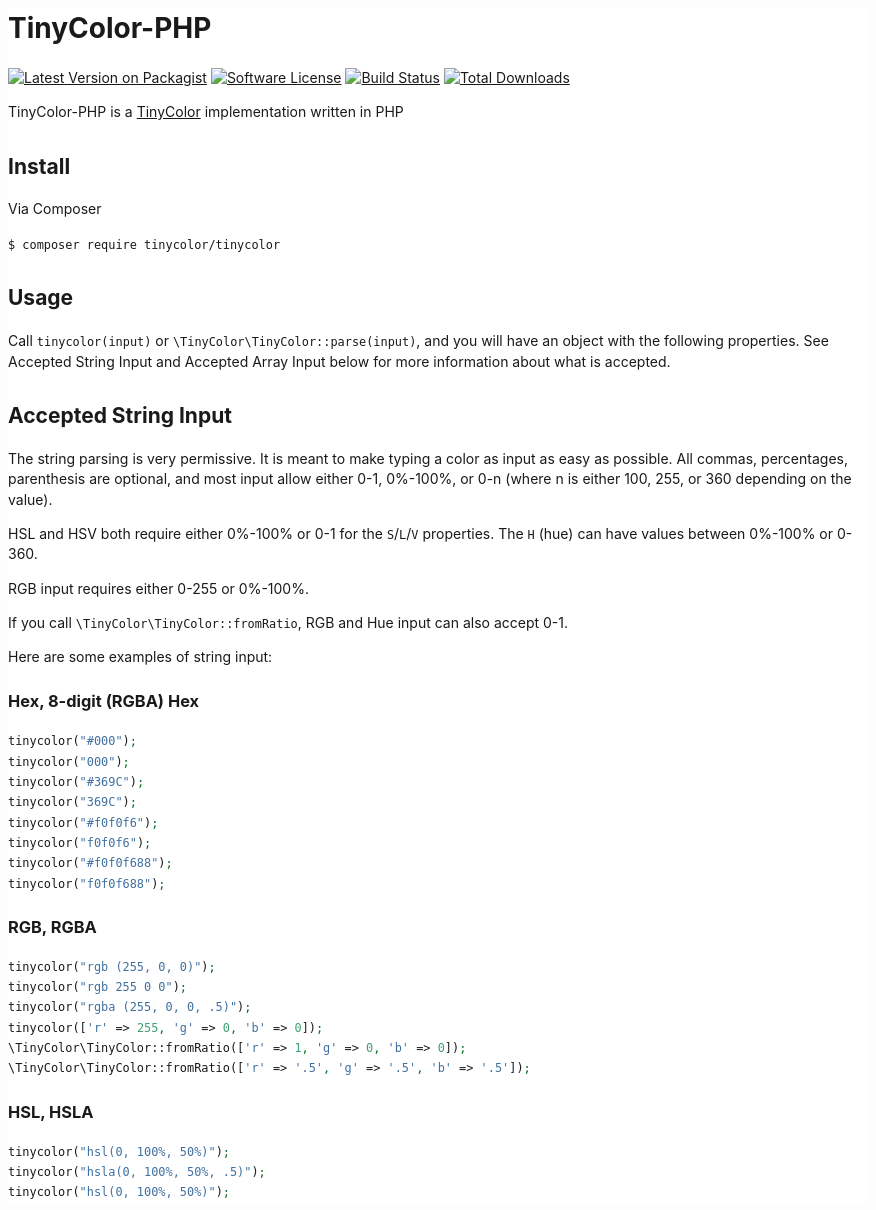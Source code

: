 # TinyColor-PHP

[![Latest Version on Packagist][ico-version]][link-packagist]
[![Software License][ico-license]](LICENSE.md)
[![Build Status][ico-travis]][link-travis]
[![Total Downloads][ico-downloads]][link-downloads]



TinyColor-PHP is a [TinyColor](https://github.com/bgrins/TinyColor) implementation written in PHP


## Install

Via Composer

``` bash
$ composer require tinycolor/tinycolor
```

## Usage

Call `tinycolor(input)` or `\TinyColor\TinyColor::parse(input)`, and you will have an object with the following properties.  See Accepted String Input and Accepted Array Input below for more information about what is accepted.

## Accepted String Input

The string parsing is very permissive.  It is meant to make typing a color as input as easy as possible.  All commas, percentages, parenthesis are optional, and most input allow either 0-1, 0%-100%, or 0-n (where n is either 100, 255, or 360 depending on the value).

HSL and HSV both require either 0%-100% or 0-1 for the `S`/`L`/`V` properties.  The `H` (hue) can have values between 0%-100% or 0-360.

RGB input requires either 0-255 or 0%-100%.

If you call `\TinyColor\TinyColor::fromRatio`, RGB and Hue input can also accept 0-1.

Here are some examples of string input:

### Hex, 8-digit (RGBA) Hex
```php
tinycolor("#000");
tinycolor("000");
tinycolor("#369C");
tinycolor("369C");
tinycolor("#f0f0f6");
tinycolor("f0f0f6");
tinycolor("#f0f0f688");
tinycolor("f0f0f688");
```
### RGB, RGBA
```php
tinycolor("rgb (255, 0, 0)");
tinycolor("rgb 255 0 0");
tinycolor("rgba (255, 0, 0, .5)");
tinycolor(['r' => 255, 'g' => 0, 'b' => 0]);
\TinyColor\TinyColor::fromRatio(['r' => 1, 'g' => 0, 'b' => 0]);
\TinyColor\TinyColor::fromRatio(['r' => '.5', 'g' => '.5', 'b' => '.5']);
```
### HSL, HSLA
```php
tinycolor("hsl(0, 100%, 50%)");
tinycolor("hsla(0, 100%, 50%, .5)");
tinycolor("hsl(0, 100%, 50%)");
```

[ico-version]: https://img.shields.io/packagist/v/tinycolor/tinycolor.svg?style=flat-square
[ico-license]: https://img.shields.io/badge/license-MIT-brightgreen.svg?style=flat-square
[ico-travis]: https://img.shields.io/travis/scolib/tinycolor-php/master.svg?style=flat-square
[ico-downloads]: https://img.shields.io/packagist/dt/tinycolor/tinycolor.svg?style=flat-square
[link-packagist]: https://packagist.org/packages/tinycolor/tinycolor
[link-travis]: https://travis-ci.com/scolib/tinycolor-php
[link-downloads]: https://packagist.org/packages/tinycolor/tinycolor
[link-author]: https://github.com/klgd
[link-contributors]: ../../contributors